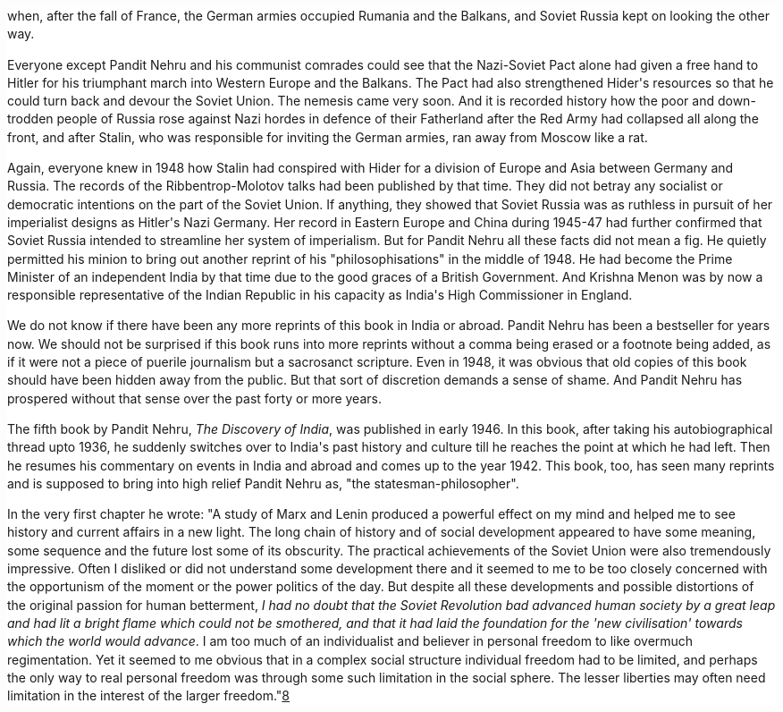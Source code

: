 when, after the fall of France, the German armies occupied Rumania and
the Balkans, and Soviet Russia kept on looking the other way.

Everyone except Pandit Nehru and his communist comrades could see that
the Nazi-Soviet Pact alone had given a free hand to Hitler for his
triumphant march into Western Europe and the Balkans. The Pact had also
strengthened Hider's resources so that he could turn back and devour the
Soviet Union. The nemesis came very soon. And it is recorded history how
the poor and down-trodden people of Russia rose against Nazi hordes in
defence of their Fatherland after the Red Army had collapsed all along
the front, and after Stalin, who was responsible for inviting the German
armies, ran away from Moscow like a rat.

Again, everyone knew in 1948 how Stalin had conspired with Hider for a
division of Europe and Asia between Germany and Russia. The records of
the Ribbentrop-Molotov talks had been published by that time. They did
not betray any socialist or democratic intentions on the part of the
Soviet Union. If anything, they showed that Soviet Russia was as
ruthless in pursuit of her imperialist designs as Hitler's Nazi Germany.
Her record in Eastern Europe and China during 1945-47 had further
confirmed that Soviet Russia intended to streamline her system of
imperialism. But for Pandit Nehru all these facts did not mean a fig. He
quietly permitted his minion to bring out another reprint of his
"philosophisations" in the middle of 1948. He had become the Prime
Minister of an independent India by that time due to the good graces of
a British Government. And Krishna Menon was by now a responsible
representative of the Indian Republic in his capacity as India's High
Commissioner in England.

We do not know if there have been any more reprints of this book in
India or abroad. Pandit Nehru has been a bestseller for years now. We
should not be surprised if this book runs into more reprints without a
comma being erased or a footnote being added, as if it were not a piece
of puerile journalism but a sacrosanct scripture. Even in 1948, it was
obvious that old copies of this book should have been hidden away from
the public. But that sort of discretion demands a sense of shame. And
Pandit Nehru has prospered without that sense over the past forty or
more years.

The fifth book by Pandit Nehru, *The Discovery of India*, was published
in early 1946. In this book, after taking his autobiographical thread
upto 1936, he suddenly switches over to India's past history and culture
till he reaches the point at which he had left. Then he resumes his
commentary on events in India and abroad and comes up to the year 1942.
This book, too, has seen many reprints and is supposed to bring into
high relief Pandit Nehru as, "the statesman-philosopher".

In the very first chapter he wrote: "A study of Marx and Lenin produced
a powerful effect on my mind and helped me to see history and current
affairs in a new light. The long chain of history and of social
development appeared to have some meaning, some sequence and the future
lost some of its obscurity. The practical achievements of the Soviet
Union were also tremendously impressive. Often I disliked or did not
understand some development there and it seemed to me to be too closely
concerned with the opportunism of the moment or the power politics of
the day. But despite all these developments and possible distortions of
the original passion for human betterment, *I had no doubt that the
Soviet Revolution bad advanced human society by a great leap and had lit
a bright flame which could not be smothered, and that it had laid the
foundation for the 'new civilisation' towards which the world would
advance*. I am too much of an individualist and believer in personal
freedom to like overmuch regimentation. Yet it seemed to me obvious that
in a complex social structure individual freedom had to be limited, and
perhaps the only way to real personal freedom was through some such
limitation in the social sphere. The lesser liberties may often need
limitation in the interest of the larger freedom."[8](#8)